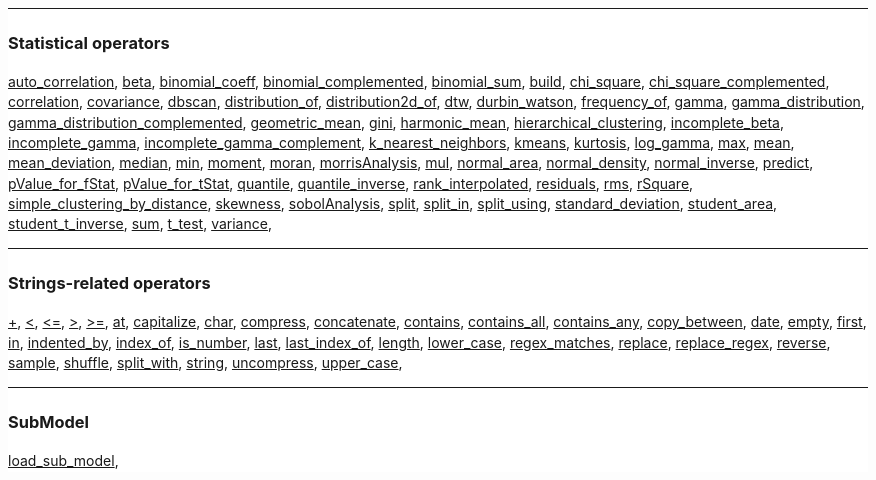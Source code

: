 ----

### Statistical operators
[auto_correlation](OperatorsAA#auto_correlation), [beta](OperatorsBC#beta), [binomial_coeff](OperatorsBC#binomial_coeff), [binomial_complemented](OperatorsBC#binomial_complemented), [binomial_sum](OperatorsBC#binomial_sum), [build](OperatorsBC#build), [chi_square](OperatorsBC#chi_square), [chi_square_complemented](OperatorsBC#chi_square_complemented), [correlation](OperatorsBC#correlation), [covariance](OperatorsBC#covariance), [dbscan](OperatorsDH#dbscan), [distribution_of](OperatorsDH#distribution_of), [distribution2d_of](OperatorsDH#distribution2d_of), [dtw](OperatorsDH#dtw), [durbin_watson](OperatorsDH#durbin_watson), [frequency_of](OperatorsDH#frequency_of), [gamma](OperatorsDH#gamma), [gamma_distribution](OperatorsDH#gamma_distribution), [gamma_distribution_complemented](OperatorsDH#gamma_distribution_complemented), [geometric_mean](OperatorsDH#geometric_mean), [gini](OperatorsDH#gini), [harmonic_mean](OperatorsDH#harmonic_mean), [hierarchical_clustering](OperatorsDH#hierarchical_clustering), [incomplete_beta](OperatorsIM#incomplete_beta), [incomplete_gamma](OperatorsIM#incomplete_gamma), [incomplete_gamma_complement](OperatorsIM#incomplete_gamma_complement), [k_nearest_neighbors](OperatorsIM#k_nearest_neighbors), [kmeans](OperatorsIM#kmeans), [kurtosis](OperatorsIM#kurtosis), [log_gamma](OperatorsIM#log_gamma), [max](OperatorsIM#max), [mean](OperatorsIM#mean), [mean_deviation](OperatorsIM#mean_deviation), [median](OperatorsIM#median), [min](OperatorsIM#min), [moment](OperatorsIM#moment), [moran](OperatorsIM#moran), [morrisAnalysis](OperatorsIM#morrisanalysis), [mul](OperatorsIM#mul), [normal_area](OperatorsNR#normal_area), [normal_density](OperatorsNR#normal_density), [normal_inverse](OperatorsNR#normal_inverse), [predict](OperatorsNR#predict), [pValue_for_fStat](OperatorsNR#pvalue_for_fstat), [pValue_for_tStat](OperatorsNR#pvalue_for_tstat), [quantile](OperatorsNR#quantile), [quantile_inverse](OperatorsNR#quantile_inverse), [rank_interpolated](OperatorsNR#rank_interpolated), [residuals](OperatorsNR#residuals), [rms](OperatorsNR#rms), [rSquare](OperatorsNR#rsquare), [simple_clustering_by_distance](OperatorsSZ#simple_clustering_by_distance), [skewness](OperatorsSZ#skewness), [sobolAnalysis](OperatorsSZ#sobolanalysis), [split](OperatorsSZ#split), [split_in](OperatorsSZ#split_in), [split_using](OperatorsSZ#split_using), [standard_deviation](OperatorsSZ#standard_deviation), [student_area](OperatorsSZ#student_area), [student_t_inverse](OperatorsSZ#student_t_inverse), [sum](OperatorsSZ#sum), [t_test](OperatorsSZ#t_test), [variance](OperatorsSZ#variance), 

----

### Strings-related operators
[+](OperatorsAA#+), [&lt;](OperatorsAA#&lt;), [&lt;=](OperatorsAA#&lt;=), [>](OperatorsAA#>), [>=](OperatorsAA#>=), [at](OperatorsAA#at), [capitalize](OperatorsBC#capitalize), [char](OperatorsBC#char), [compress](OperatorsBC#compress), [concatenate](OperatorsBC#concatenate), [contains](OperatorsBC#contains), [contains_all](OperatorsBC#contains_all), [contains_any](OperatorsBC#contains_any), [copy_between](OperatorsBC#copy_between), [date](OperatorsDH#date), [empty](OperatorsDH#empty), [first](OperatorsDH#first), [in](OperatorsIM#in), [indented_by](OperatorsIM#indented_by), [index_of](OperatorsIM#index_of), [is_number](OperatorsIM#is_number), [last](OperatorsIM#last), [last_index_of](OperatorsIM#last_index_of), [length](OperatorsIM#length), [lower_case](OperatorsIM#lower_case), [regex_matches](OperatorsNR#regex_matches), [replace](OperatorsNR#replace), [replace_regex](OperatorsNR#replace_regex), [reverse](OperatorsNR#reverse), [sample](OperatorsSZ#sample), [shuffle](OperatorsSZ#shuffle), [split_with](OperatorsSZ#split_with), [string](OperatorsSZ#string), [uncompress](OperatorsSZ#uncompress), [upper_case](OperatorsSZ#upper_case), 

----

### SubModel
[load_sub_model](OperatorsIM#load_sub_model), 
